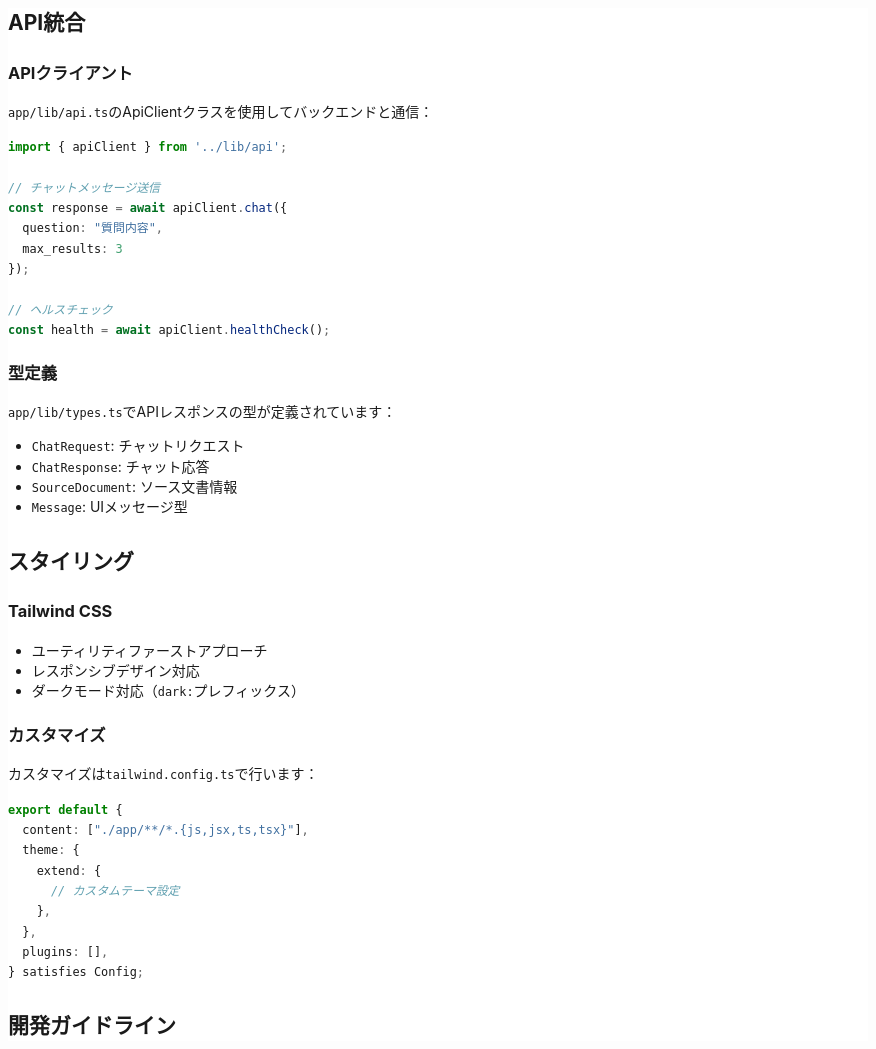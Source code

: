 ## API統合

### APIクライアント

`app/lib/api.ts`のApiClientクラスを使用してバックエンドと通信：

```typescript
import { apiClient } from '../lib/api';

// チャットメッセージ送信
const response = await apiClient.chat({
  question: "質問内容",
  max_results: 3
});

// ヘルスチェック
const health = await apiClient.healthCheck();
```

### 型定義

`app/lib/types.ts`でAPIレスポンスの型が定義されています：

- `ChatRequest`: チャットリクエスト
- `ChatResponse`: チャット応答
- `SourceDocument`: ソース文書情報
- `Message`: UIメッセージ型

## スタイリング

### Tailwind CSS

- ユーティリティファーストアプローチ
- レスポンシブデザイン対応
- ダークモード対応（`dark:`プレフィックス）

### カスタマイズ

カスタマイズは`tailwind.config.ts`で行います：

```typescript
export default {
  content: ["./app/**/*.{js,jsx,ts,tsx}"],
  theme: {
    extend: {
      // カスタムテーマ設定
    },
  },
  plugins: [],
} satisfies Config;
```

## 開発ガイドライン
